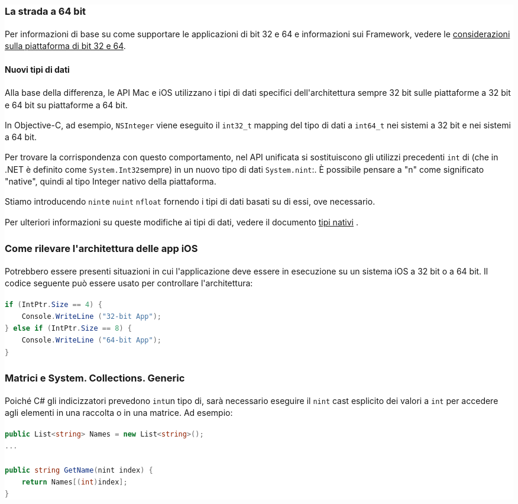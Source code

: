 ### <a name="the-road-to-64-bits"></a>La strada a 64 bit

Per informazioni di base su come supportare le applicazioni di bit 32 e 64 e informazioni sui Framework, vedere le [considerazioni sulla piattaforma di bit 32 e 64](~/cross-platform/macios/32-and-64/index.md).

 <a name="new-data-types" />

#### <a name="new-data-types"></a>Nuovi tipi di dati

Alla base della differenza, le API Mac e iOS utilizzano i tipi di dati specifici dell'architettura sempre 32 bit sulle piattaforme a 32 bit e 64 bit su piattaforme a 64 bit.

In Objective-C, ad esempio, `NSInteger` viene eseguito il `int32_t` mapping del tipo di dati a `int64_t` nei sistemi a 32 bit e nei sistemi a 64 bit.

Per trovare la corrispondenza con questo comportamento, nel API unificata si sostituiscono gli utilizzi precedenti `int` di (che in .NET è definito come `System.Int32`sempre) in un nuovo tipo di dati `System.nint`:.  È possibile pensare a "n" come significato "native", quindi al tipo Integer nativo della piattaforma.

Stiamo introducendo `nint`e `nuint` `nfloat` fornendo i tipi di dati basati su di essi, ove necessario.

Per ulteriori informazioni su queste modifiche ai tipi di dati, vedere il documento [tipi nativi](~/cross-platform/macios/nativetypes.md) .

### <a name="how-to-detect-the-architecture-of-ios-apps"></a>Come rilevare l'architettura delle app iOS

Potrebbero essere presenti situazioni in cui l'applicazione deve essere in esecuzione su un sistema iOS a 32 bit o a 64 bit. Il codice seguente può essere usato per controllare l'architettura:

```csharp
if (IntPtr.Size == 4) {
    Console.WriteLine ("32-bit App");
} else if (IntPtr.Size == 8) {
    Console.WriteLine ("64-bit App");
}
```

<a name="deprecated-apis" />

### <a name="arrays-and-systemcollectionsgeneric"></a>Matrici e System. Collections. Generic

Poiché C# gli indicizzatori prevedono `int`un tipo di, sarà necessario eseguire il `nint` cast esplicito dei valori a `int` per accedere agli elementi in una raccolta o in una matrice. Ad esempio:

```csharp
public List<string> Names = new List<string>();
...

public string GetName(nint index) {
    return Names[(int)index];
}

```

